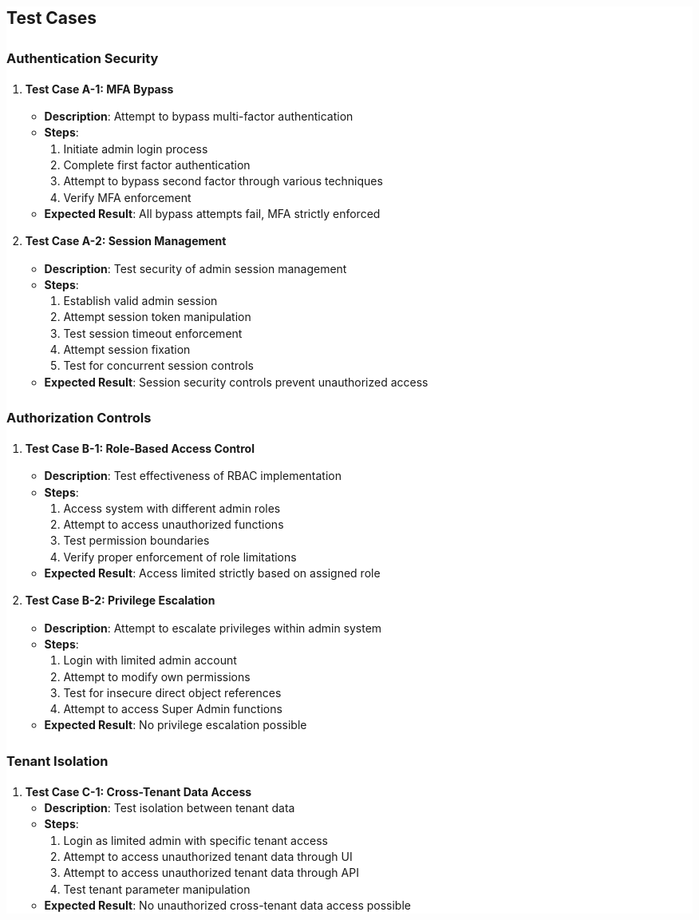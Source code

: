 ## Test Cases

### Authentication Security

1. **Test Case A-1: MFA Bypass**
   - **Description**: Attempt to bypass multi-factor authentication
   - **Steps**:
     1. Initiate admin login process
     2. Complete first factor authentication
     3. Attempt to bypass second factor through various techniques
     4. Verify MFA enforcement
   - **Expected Result**: All bypass attempts fail, MFA strictly enforced

2. **Test Case A-2: Session Management**
   - **Description**: Test security of admin session management
   - **Steps**:
     1. Establish valid admin session
     2. Attempt session token manipulation
     3. Test session timeout enforcement
     4. Attempt session fixation
     5. Test for concurrent session controls
   - **Expected Result**: Session security controls prevent unauthorized access

### Authorization Controls

1. **Test Case B-1: Role-Based Access Control**
   - **Description**: Test effectiveness of RBAC implementation
   - **Steps**:
     1. Access system with different admin roles
     2. Attempt to access unauthorized functions
     3. Test permission boundaries
     4. Verify proper enforcement of role limitations
   - **Expected Result**: Access limited strictly based on assigned role

2. **Test Case B-2: Privilege Escalation**
   - **Description**: Attempt to escalate privileges within admin system
   - **Steps**:
     1. Login with limited admin account
     2. Attempt to modify own permissions
     3. Test for insecure direct object references
     4. Attempt to access Super Admin functions
   - **Expected Result**: No privilege escalation possible

### Tenant Isolation

1. **Test Case C-1: Cross-Tenant Data Access**
   - **Description**: Test isolation between tenant data
   - **Steps**:
     1. Login as limited admin with specific tenant access
     2. Attempt to access unauthorized tenant data through UI
     3. Attempt to access unauthorized tenant data through API
     4. Test tenant parameter manipulation
   - **Expected Result**: No unauthorized cross-tenant data access possible
